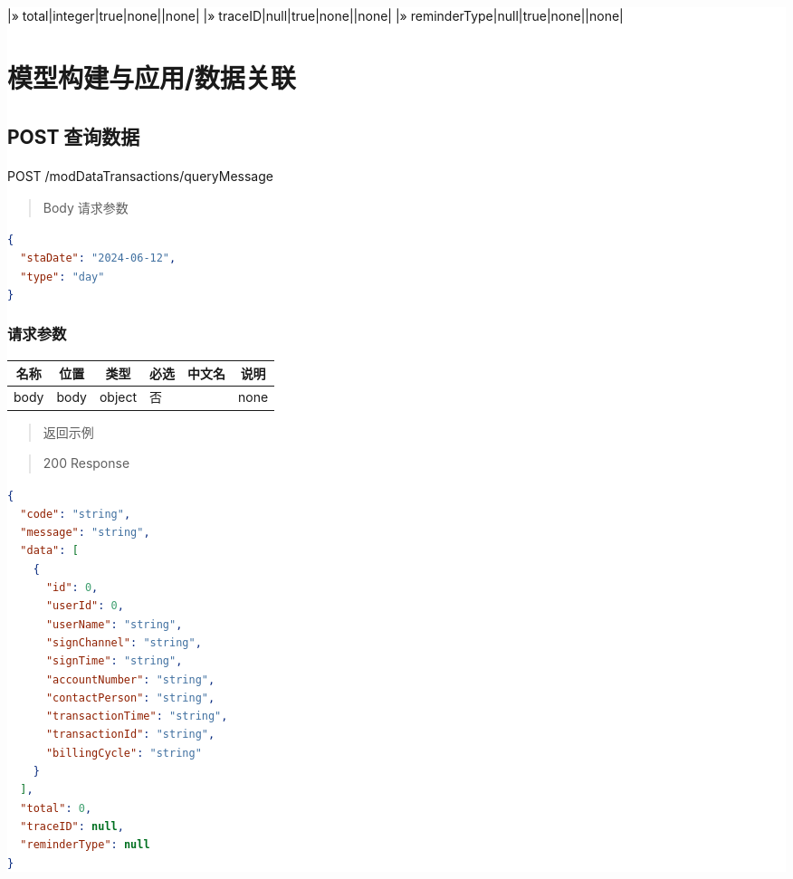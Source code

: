 |» total|integer|true|none||none|
|» traceID|null|true|none||none|
|» reminderType|null|true|none||none|

# 模型构建与应用/数据关联

## POST 查询数据

POST /modDataTransactions/queryMessage

> Body 请求参数

```json
{
  "staDate": "2024-06-12",
  "type": "day"
}
```

### 请求参数

|名称|位置|类型|必选|中文名|说明|
|---|---|---|---|---|---|
|body|body|object| 否 ||none|

> 返回示例

> 200 Response

```json
{
  "code": "string",
  "message": "string",
  "data": [
    {
      "id": 0,
      "userId": 0,
      "userName": "string",
      "signChannel": "string",
      "signTime": "string",
      "accountNumber": "string",
      "contactPerson": "string",
      "transactionTime": "string",
      "transactionId": "string",
      "billingCycle": "string"
    }
  ],
  "total": 0,
  "traceID": null,
  "reminderType": null
}
```
